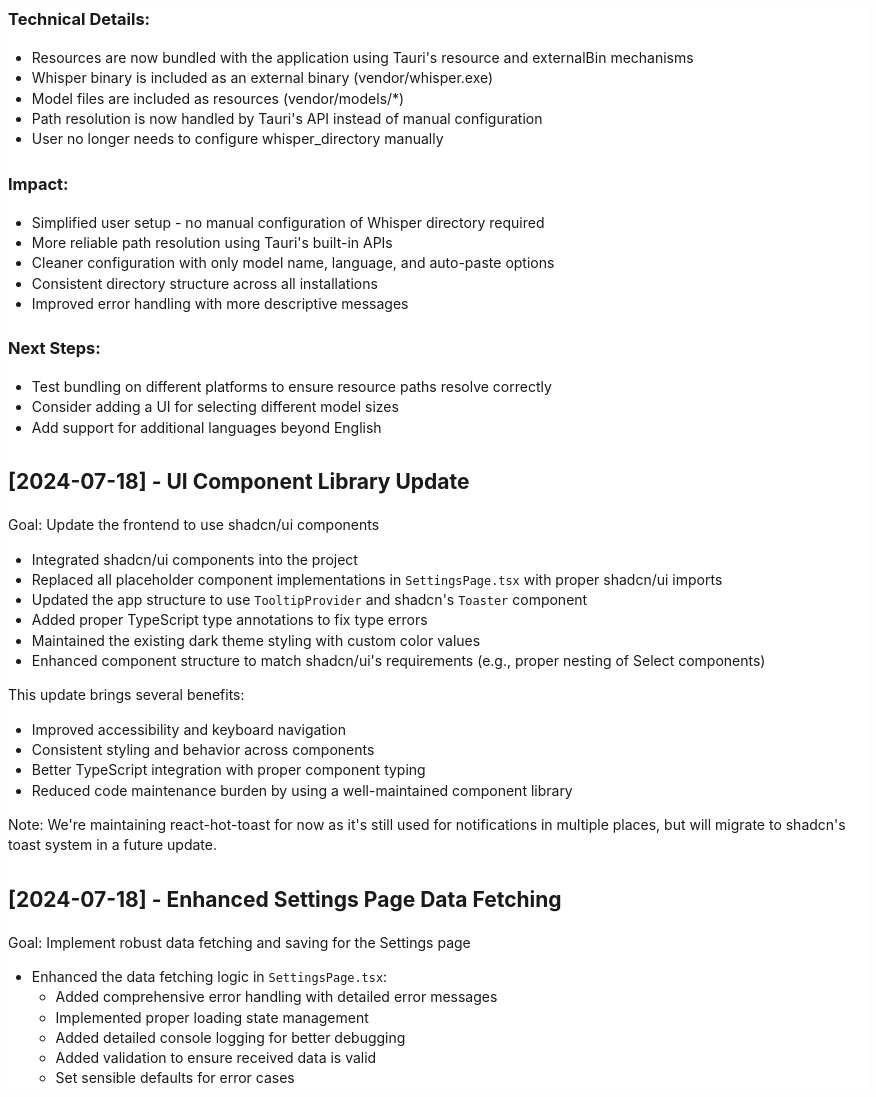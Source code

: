 ### Technical Details:
- Resources are now bundled with the application using Tauri's resource and externalBin mechanisms
- Whisper binary is included as an external binary (vendor/whisper.exe)
- Model files are included as resources (vendor/models/*)
- Path resolution is now handled by Tauri's API instead of manual configuration
- User no longer needs to configure whisper_directory manually

### Impact:
- Simplified user setup - no manual configuration of Whisper directory required
- More reliable path resolution using Tauri's built-in APIs
- Cleaner configuration with only model name, language, and auto-paste options
- Consistent directory structure across all installations
- Improved error handling with more descriptive messages

### Next Steps:
- Test bundling on different platforms to ensure resource paths resolve correctly
- Consider adding a UI for selecting different model sizes
- Add support for additional languages beyond English

## [2024-07-18] - UI Component Library Update

Goal: Update the frontend to use shadcn/ui components

- Integrated shadcn/ui components into the project
- Replaced all placeholder component implementations in `SettingsPage.tsx` with proper shadcn/ui imports
- Updated the app structure to use `TooltipProvider` and shadcn's `Toaster` component
- Added proper TypeScript type annotations to fix type errors
- Maintained the existing dark theme styling with custom color values
- Enhanced component structure to match shadcn/ui's requirements (e.g., proper nesting of Select components)

This update brings several benefits:
- Improved accessibility and keyboard navigation
- Consistent styling and behavior across components
- Better TypeScript integration with proper component typing
- Reduced code maintenance burden by using a well-maintained component library

Note: We're maintaining react-hot-toast for now as it's still used for notifications in multiple places, but will migrate to shadcn's toast system in a future update.

## [2024-07-18] - Enhanced Settings Page Data Fetching

Goal: Implement robust data fetching and saving for the Settings page

- Enhanced the data fetching logic in `SettingsPage.tsx`:
  - Added comprehensive error handling with detailed error messages
  - Implemented proper loading state management
  - Added detailed console logging for better debugging
  - Added validation to ensure received data is valid
  - Set sensible defaults for error cases

